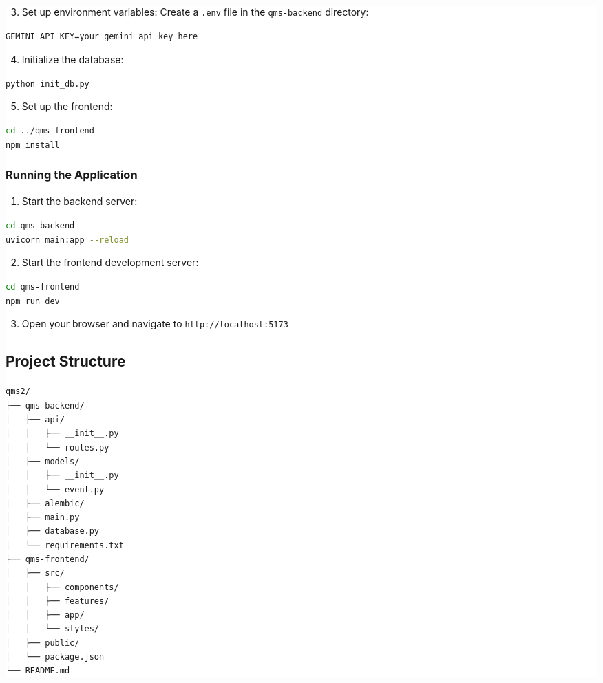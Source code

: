 3. Set up environment variables:
Create a `.env` file in the `qms-backend` directory:
```
GEMINI_API_KEY=your_gemini_api_key_here
```

4. Initialize the database:
```bash
python init_db.py
```

5. Set up the frontend:
```bash
cd ../qms-frontend
npm install
```

### Running the Application

1. Start the backend server:
```bash
cd qms-backend
uvicorn main:app --reload
```

2. Start the frontend development server:
```bash
cd qms-frontend
npm run dev
```

3. Open your browser and navigate to `http://localhost:5173`

## Project Structure

```
qms2/
├── qms-backend/
│   ├── api/
│   │   ├── __init__.py
│   │   └── routes.py
│   ├── models/
│   │   ├── __init__.py
│   │   └── event.py
│   ├── alembic/
│   ├── main.py
│   ├── database.py
│   └── requirements.txt
├── qms-frontend/
│   ├── src/
│   │   ├── components/
│   │   ├── features/
│   │   ├── app/
│   │   └── styles/
│   ├── public/
│   └── package.json
└── README.md
```
